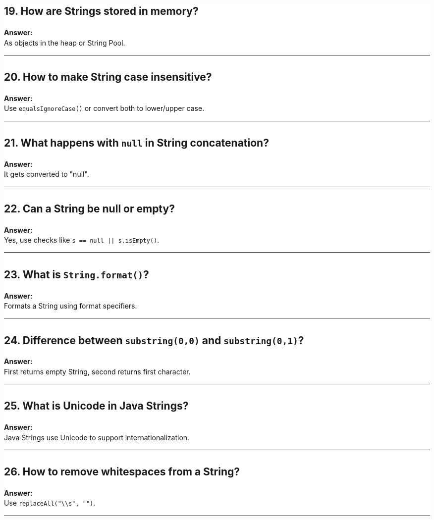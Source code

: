 ## 19. How are Strings stored in memory?
**Answer:**  
As objects in the heap or String Pool.

---

## 20. How to make String case insensitive?
**Answer:**  
Use `equalsIgnoreCase()` or convert both to lower/upper case.

---

## 21. What happens with `null` in String concatenation?
**Answer:**  
It gets converted to "null".

---

## 22. Can a String be null or empty?
**Answer:**  
Yes, use checks like `s == null || s.isEmpty()`.

---

## 23. What is `String.format()`?
**Answer:**  
Formats a String using format specifiers.

---

## 24. Difference between `substring(0,0)` and `substring(0,1)`?
**Answer:**  
First returns empty String, second returns first character.

---

## 25. What is Unicode in Java Strings?
**Answer:**  
Java Strings use Unicode to support internationalization.

---

## 26. How to remove whitespaces from a String?
**Answer:**  
Use `replaceAll("\\s", "")`.

---

